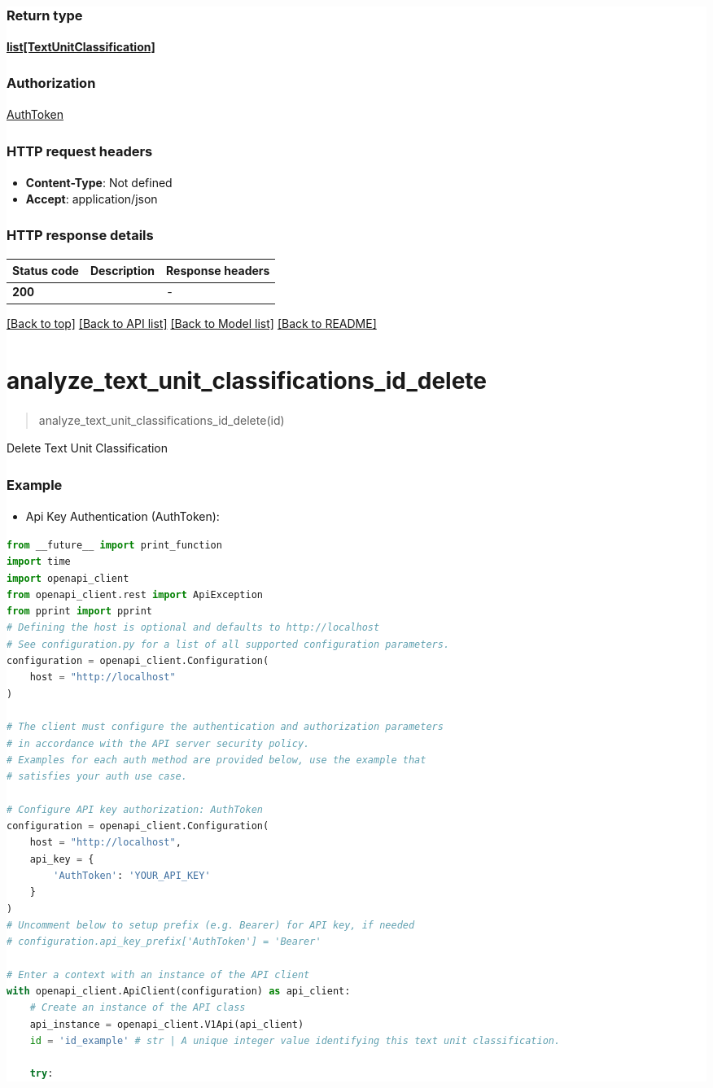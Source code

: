 ### Return type

[**list[TextUnitClassification]**](TextUnitClassification.md)

### Authorization

[AuthToken](../README.md#AuthToken)

### HTTP request headers

 - **Content-Type**: Not defined
 - **Accept**: application/json

### HTTP response details
| Status code | Description | Response headers |
|-------------|-------------|------------------|
**200** |  |  -  |

[[Back to top]](#) [[Back to API list]](../README.md#documentation-for-api-endpoints) [[Back to Model list]](../README.md#documentation-for-models) [[Back to README]](../README.md)

# **analyze_text_unit_classifications_id_delete**
> analyze_text_unit_classifications_id_delete(id)



Delete Text Unit Classification

### Example

* Api Key Authentication (AuthToken):
```python
from __future__ import print_function
import time
import openapi_client
from openapi_client.rest import ApiException
from pprint import pprint
# Defining the host is optional and defaults to http://localhost
# See configuration.py for a list of all supported configuration parameters.
configuration = openapi_client.Configuration(
    host = "http://localhost"
)

# The client must configure the authentication and authorization parameters
# in accordance with the API server security policy.
# Examples for each auth method are provided below, use the example that
# satisfies your auth use case.

# Configure API key authorization: AuthToken
configuration = openapi_client.Configuration(
    host = "http://localhost",
    api_key = {
        'AuthToken': 'YOUR_API_KEY'
    }
)
# Uncomment below to setup prefix (e.g. Bearer) for API key, if needed
# configuration.api_key_prefix['AuthToken'] = 'Bearer'

# Enter a context with an instance of the API client
with openapi_client.ApiClient(configuration) as api_client:
    # Create an instance of the API class
    api_instance = openapi_client.V1Api(api_client)
    id = 'id_example' # str | A unique integer value identifying this text unit classification.

    try:
```